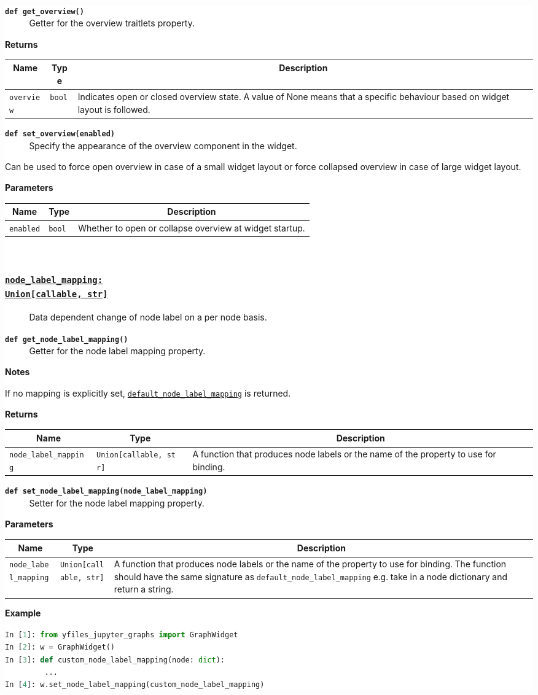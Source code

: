 **`def get_overview()`**<br>
&nbsp; &nbsp; &nbsp; &nbsp; &nbsp; Getter for the overview traitlets property.

**Returns**

| Name | Type | Description |
| ----------- | ----------- | ----------- |
| `overview` | `bool` | Indicates open or closed overview state. A value of None means that a specific behaviour based on widget layout is followed. |

**`def set_overview(enabled)`**<br>
&nbsp; &nbsp; &nbsp; &nbsp; &nbsp; Specify the appearance of the overview component in the widget.

Can be used to force open overview in case of a small widget layout or
force collapsed overview in case of large widget layout.

**Parameters**

| Name | Type | Description |
| ----------- | ----------- | ----------- |
| `enabled` | `bool` | Whether to open or collapse overview at widget startup. |

&nbsp;

### <a id="node_label_mapping_property" href="#node_label_mapping_property"><code>node_label_mapping: Union[callable, str]</code></a><br>
&nbsp; &nbsp; &nbsp; &nbsp; &nbsp; Data dependent change of node label on a per node basis.

**`def get_node_label_mapping()`**<br>
&nbsp; &nbsp; &nbsp; &nbsp; &nbsp; Getter for the node label mapping property.

**Notes**

If no mapping is explicitly set, [`default_node_label_mapping`](#default_node_label_mapping) is returned.

**Returns**

| Name | Type | Description |
| ----------- | ----------- | ----------- |
| `node_label_mapping` | `Union[callable, str]` | A function that produces node labels or the name of the property to use for binding. |

**`def set_node_label_mapping(node_label_mapping)`**<br>
&nbsp; &nbsp; &nbsp; &nbsp; &nbsp; Setter for the node label mapping property.

**Parameters**

| Name                 | Type                   | Description                                                                                                                                                                                                          |
|----------------------|------------------------|----------------------------------------------------------------------------------------------------------------------------------------------------------------------------------------------------------------------|
| `node_label_mapping` | `Union[callable, str]` | A function that produces node labels or the name of the property to use for binding. The function should have the same signature as `default_node_label_mapping` e.g. take in a node dictionary and return a string. |

**Example**
```Python
In [1]: from yfiles_jupyter_graphs import GraphWidget
In [2]: w = GraphWidget()
In [3]: def custom_node_label_mapping(node: dict):
         ...
In [4]: w.set_node_label_mapping(custom_node_label_mapping)
```
